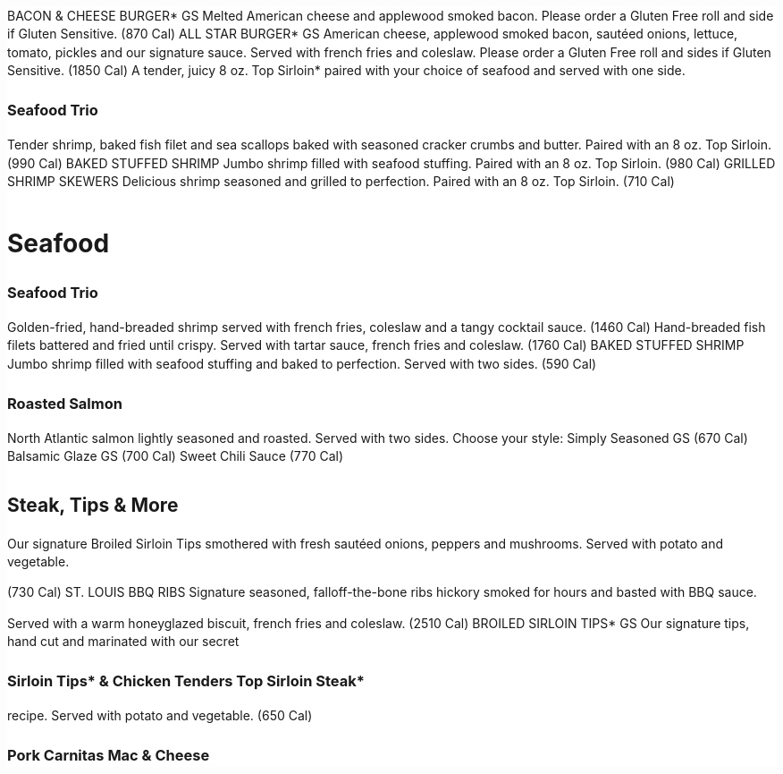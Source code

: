 BACON & CHEESE BURGER* GS
Melted American cheese and applewood smoked bacon. Please order a Gluten Free roll and side if Gluten Sensitive. (870 Cal)
ALL STAR BURGER* GS
American cheese, applewood smoked bacon, sautéed onions, lettuce, tomato, pickles and our signature sauce. Served with french fries and coleslaw. Please order a Gluten Free roll and sides if Gluten Sensitive. (1850 Cal)
A tender, juicy 8 oz. Top Sirloin* paired with your choice of seafood and served with one side. 

### Seafood Trio

Tender shrimp, baked fish filet and sea scallops baked with seasoned cracker crumbs and butter. Paired with an 8 oz. Top Sirloin. (990 Cal)
BAKED STUFFED SHRIMP
Jumbo shrimp filled with seafood stuffing. Paired with an 8 oz. Top Sirloin. (980 Cal)
GRILLED SHRIMP SKEWERS
Delicious shrimp seasoned and grilled to perfection. Paired with an 8 oz. Top Sirloin. (710 Cal)

# Seafood

### Seafood Trio

Golden-fried, hand-breaded shrimp served with french fries, coleslaw and a tangy cocktail sauce. (1460 Cal)
Hand-breaded fish filets battered and fried until crispy. Served with tartar sauce, french fries and coleslaw. (1760 Cal)
BAKED STUFFED SHRIMP
Jumbo shrimp filled with seafood stuffing and baked to perfection. Served with two sides. (590 Cal)

### Roasted Salmon

North Atlantic salmon lightly seasoned and roasted. Served with two sides. Choose your style:
Simply Seasoned GS (670 Cal) Balsamic Glaze GS (700 Cal) Sweet Chili Sauce (770 Cal)

## Steak, Tips & More

Our signature Broiled Sirloin Tips smothered with fresh sautéed onions, peppers and mushrooms. Served with potato and vegetable. 

(730 Cal)
ST. LOUIS BBQ RIBS
Signature seasoned, falloff-the-bone ribs hickory smoked for hours and basted with BBQ sauce. 

Served with a warm honeyglazed biscuit, french fries and coleslaw. (2510 Cal)
BROILED SIRLOIN TIPS* GS
Our signature tips, hand cut and marinated with our secret 

### Sirloin Tips* & Chicken Tenders Top Sirloin Steak*

recipe. Served with potato and vegetable. (650 Cal)

### Pork Carnitas Mac & Cheese
